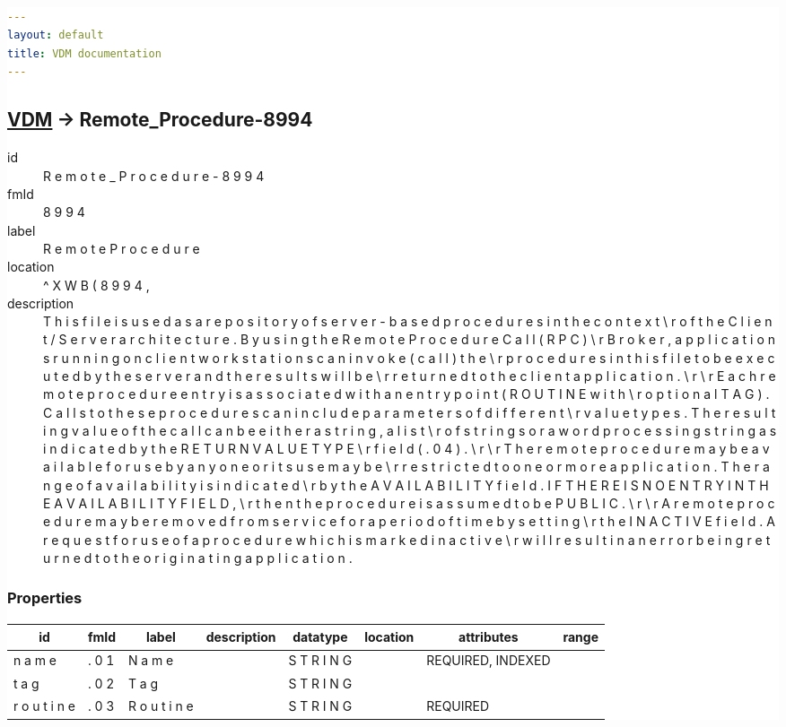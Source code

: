```yaml
---
layout: default
title: VDM documentation
---
```


## [VDM](TableOfContent.md) &#8594; Remote_Procedure-8994 

<dl>
<dt>id</dt><dd> R e m o t e _ P r o c e d u r e - 8 9 9 4 </dd>
<dt>fmId</dt><dd> 8 9 9 4 </dd>
<dt>label</dt><dd> R e m o t e   P r o c e d u r e </dd>
<dt>location</dt><dd> ^ X W B ( 8 9 9 4 , </dd>
<dt>description</dt><dd>  T h i s   f i l e   i s   u s e d   a s   a   r e p o s i t o r y   o f   s e r v e r - b a s e d   p r o c e d u r e s   i n   t h e   c o n t e x t \ r o f   t h e   C l i e n t / S e r v e r   a r c h i t e c t u r e .     B y   u s i n g   t h e   R e m o t e   P r o c e d u r e   C a l l   ( R P C ) \ r B r o k e r ,   a p p l i c a t i o n s   r u n n i n g   o n   c l i e n t   w o r k s t a t i o n s   c a n   i n v o k e   ( c a l l )   t h e \ r p r o c e d u r e s   i n   t h i s   f i l e   t o   b e   e x e c u t e d   b y   t h e   s e r v e r   a n d   t h e   r e s u l t s   w i l l   b e \ r r e t u r n e d   t o   t h e   c l i e n t   a p p l i c a t i o n . \ r \ r E a c h   r e m o t e   p r o c e d u r e   e n t r y   i s   a s s o c i a t e d   w i t h   a n   e n t r y   p o i n t   ( R O U T I N E   w i t h \ r o p t i o n a l   T A G ) .     C a l l s   t o   t h e s e   p r o c e d u r e s   c a n   i n c l u d e   p a r a m e t e r s   o f   d i f f e r e n t \ r v a l u e   t y p e s .     T h e   r e s u l t i n g   v a l u e   o f   t h e   c a l l   c a n   b e   e i t h e r   a   s t r i n g ,   a   l i s t \ r o f   s t r i n g s   o r   a   w o r d   p r o c e s s i n g   s t r i n g   a s   i n d i c a t e d   b y   t h e   R E T U R N   V A L U E   T Y P E \ r f i e l d   ( . 0 4 ) . \ r \ r T h e   r e m o t e   p r o c e d u r e   m a y   b e   a v a i l a b l e   f o r   u s e   b y   a n y o n e   o r   i t s   u s e   m a y   b e \ r r e s t r i c t e d   t o   o n e   o r   m o r e   a p p l i c a t i o n .     T h e   r a n g e   o f   a v a i l a b i l i t y   i s   i n d i c a t e d \ r b y   t h e   A V A I L A B I L I T Y   f i e l d .     I F   T H E R E   I S   N O   E N T R Y   I N   T H E   A V A I L A B I L I T Y   F I E L D , \ r t h e n   t h e   p r o c e d u r e   i s   a s s u m e d   t o   b e   P U B L I C . \ r \ r A   r e m o t e   p r o c e d u r e   m a y   b e   r e m o v e d   f r o m   s e r v i c e   f o r   a   p e r i o d   o f   t i m e   b y   s e t t i n g \ r t h e   I N A C T I V E   f i e l d .     A   r e q u e s t   f o r   u s e   o f   a   p r o c e d u r e   w h i c h   i s   m a r k e d   i n a c t i v e \ r w i l l   r e s u l t   i n   a n   e r r o r   b e i n g   r e t u r n e d   t o   t h e   o r i g i n a t i n g   a p p l i c a t i o n .  </dd>
</dl>

### Properties

| id | fmId | label | description | datatype | location | attributes | range | 
| --- | --- | --- | --- | --- | --- | --- | --- | 
|  n a m e  |  . 0 1  |  N a m e  |  |  S T R I N G  |  | REQUIRED, INDEXED |  | 
|  t a g  |  . 0 2  |  T a g  |  |  S T R I N G  |  |  |  | 
|  r o u t i n e  |  . 0 3  |  R o u t i n e  |  |  S T R I N G  |  | REQUIRED |  | 